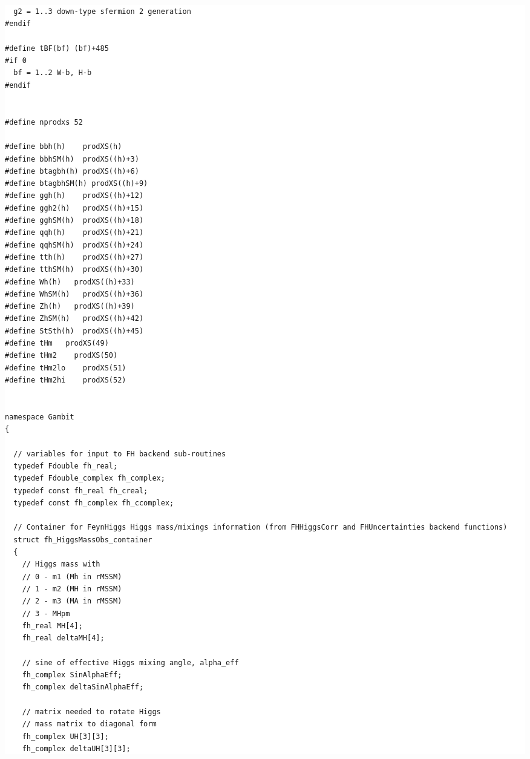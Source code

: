 ```
  g2 = 1..3 down-type sfermion 2 generation
#endif

#define tBF(bf) (bf)+485
#if 0
  bf = 1..2 W-b, H-b
#endif


#define nprodxs 52

#define bbh(h)    prodXS(h)
#define bbhSM(h)  prodXS((h)+3)
#define btagbh(h) prodXS((h)+6)
#define btagbhSM(h) prodXS((h)+9)
#define ggh(h)    prodXS((h)+12)
#define ggh2(h)   prodXS((h)+15)
#define gghSM(h)  prodXS((h)+18)
#define qqh(h)    prodXS((h)+21)
#define qqhSM(h)  prodXS((h)+24)
#define tth(h)    prodXS((h)+27)
#define tthSM(h)  prodXS((h)+30)
#define Wh(h)   prodXS((h)+33)
#define WhSM(h)   prodXS((h)+36)
#define Zh(h)   prodXS((h)+39)
#define ZhSM(h)   prodXS((h)+42)
#define StSth(h)  prodXS((h)+45)
#define tHm   prodXS(49)
#define tHm2    prodXS(50)
#define tHm2lo    prodXS(51)
#define tHm2hi    prodXS(52)


namespace Gambit
{

  // variables for input to FH backend sub-routines
  typedef Fdouble fh_real;
  typedef Fdouble_complex fh_complex;
  typedef const fh_real fh_creal;
  typedef const fh_complex fh_ccomplex;

  // Container for FeynHiggs Higgs mass/mixings information (from FHHiggsCorr and FHUncertainties backend functions)
  struct fh_HiggsMassObs_container
  {
    // Higgs mass with
    // 0 - m1 (Mh in rMSSM)
    // 1 - m2 (MH in rMSSM)
    // 2 - m3 (MA in rMSSM)
    // 3 - MHpm
    fh_real MH[4];
    fh_real deltaMH[4];

    // sine of effective Higgs mixing angle, alpha_eff
    fh_complex SinAlphaEff;
    fh_complex deltaSinAlphaEff;

    // matrix needed to rotate Higgs
    // mass matrix to diagonal form
    fh_complex UH[3][3];
    fh_complex deltaUH[3][3];

```